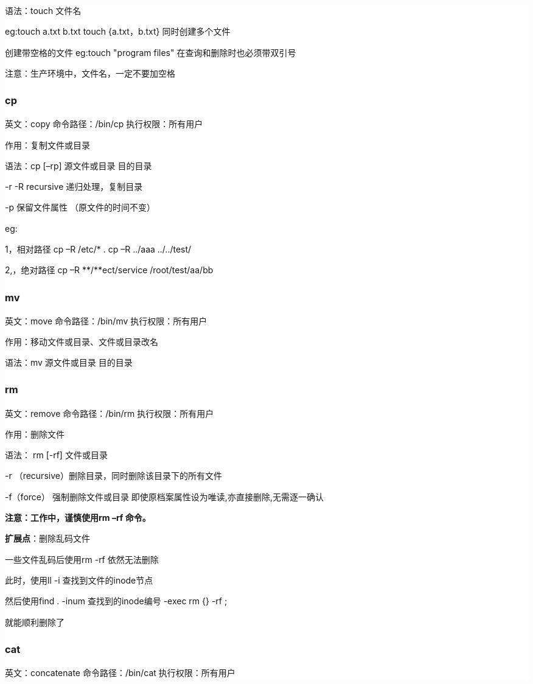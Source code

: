 语法：touch 文件名    

eg:touch  a.txt  b.txt   touch {a.txt，b.txt}    同时创建多个文件

创建带空格的文件   eg:touch "program files"   在查询和删除时也必须带双引号

注意：生产环境中，文件名，一定不要加空格

### cp

英文：copy         命令路径：/bin/cp           执行权限：所有用户

作用：复制文件或目录

语法：cp [–rp]  源文件或目录 目的目录

-r -R recursive 递归处理，复制目录

-p 保留文件属性 （原文件的时间不变）

eg:

1，相对路径  cp –R /etc/* .     cp –R ../aaa  ../../test/

2,，绝对路径  cp –R **/**ect/service  /root/test/aa/bb

### mv 

英文：move       命令路径：/bin/mv          执行权限：所有用户

作用：移动文件或目录、文件或目录改名

语法：mv 源文件或目录 目的目录

### rm

英文：remove    命令路径：/bin/rm          执行权限：所有用户

作用：删除文件

语法： rm [-rf] 文件或目录

-r  （recursive）删除目录，同时删除该目录下的所有文件

-f（force） 强制删除文件或目录 即使原档案属性设为唯读,亦直接删除,无需逐一确认

 

**注意：工作中，谨慎使用rm –rf 命令。**

**扩展点**：删除乱码文件

一些文件乱码后使用rm -rf 依然无法删除

此时，使用ll -i 查找到文件的inode节点

然后使用find . -inum 查找到的inode编号  -exec rm {} -rf \;

就能顺利删除了

### cat  

英文：concatenate  命令路径：/bin/cat          执行权限：所有用户
